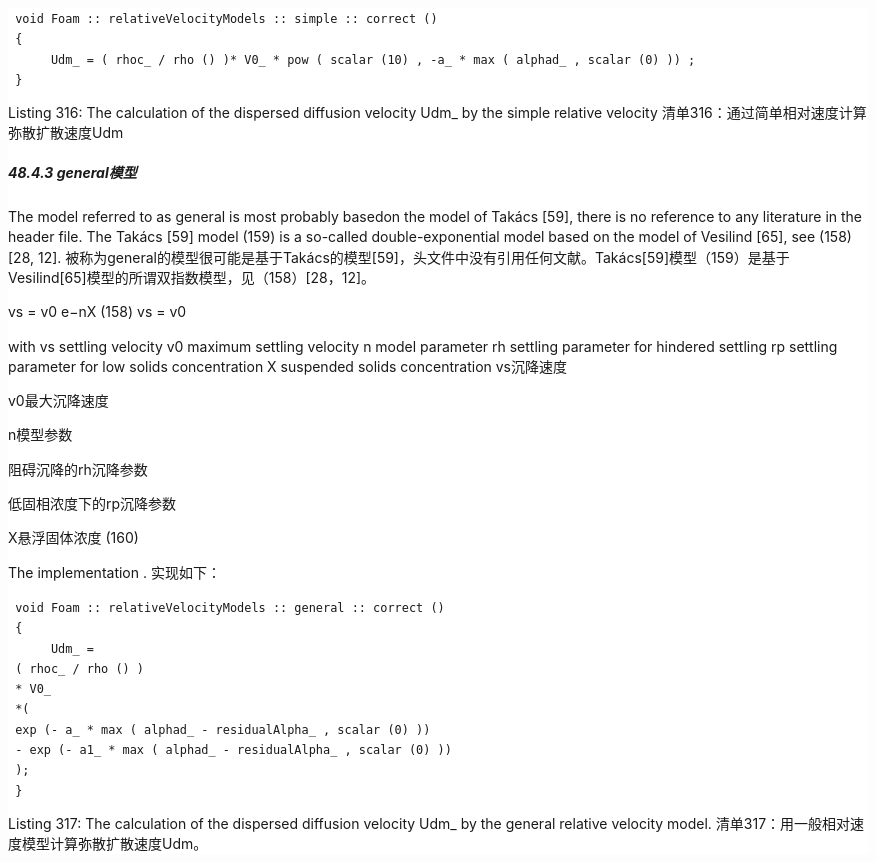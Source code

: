```
 void Foam :: relativeVelocityModels :: simple :: correct ()
 { 
	  Udm_ = ( rhoc_ / rho () )* V0_ * pow ( scalar (10) , -a_ * max ( alphad_ , scalar (0) )) ;
 }
```
Listing 316: The calculation of the dispersed diffusion velocity Udm_ by the simple relative velocity
清单316：通过简单相对速度计算弥散扩散速度Udm

##### 48.4.3 general模型
The model referred to as general is most probably basedon the model of Takács [59], there is no reference to any literature in the header file. The Takács [59] model (159) is a so-called double-exponential model based on the model of Vesilind [65], see (158) [28, 12].
被称为general的模型很可能是基于Takács的模型[59]，头文件中没有引用任何文献。Takács[59]模型（159）是基于Vesilind[65]模型的所谓双指数模型，见（158）[28，12]。

vs = v0 e−nX (158)
vs = v0 

with
vs settling velocity
v0 maximum settling velocity
n model parameter
rh settling parameter for hindered settling
rp settling parameter for low solids concentration
X suspended solids concentration
vs沉降速度

v0最大沉降速度

n模型参数

阻碍沉降的rh沉降参数

低固相浓度下的rp沉降参数

X悬浮固体浓度
(160)

The implementation .
实现如下：
```
 void Foam :: relativeVelocityModels :: general :: correct ()
 { 
	  Udm_ =
 ( rhoc_ / rho () )
 * V0_
 *(
 exp (- a_ * max ( alphad_ - residualAlpha_ , scalar (0) ))
 - exp (- a1_ * max ( alphad_ - residualAlpha_ , scalar (0) ))
 );
 }
```
Listing 317: The calculation of the dispersed diffusion velocity Udm_ by the general relative velocity model.
清单317：用一般相对速度模型计算弥散扩散速度Udm。
